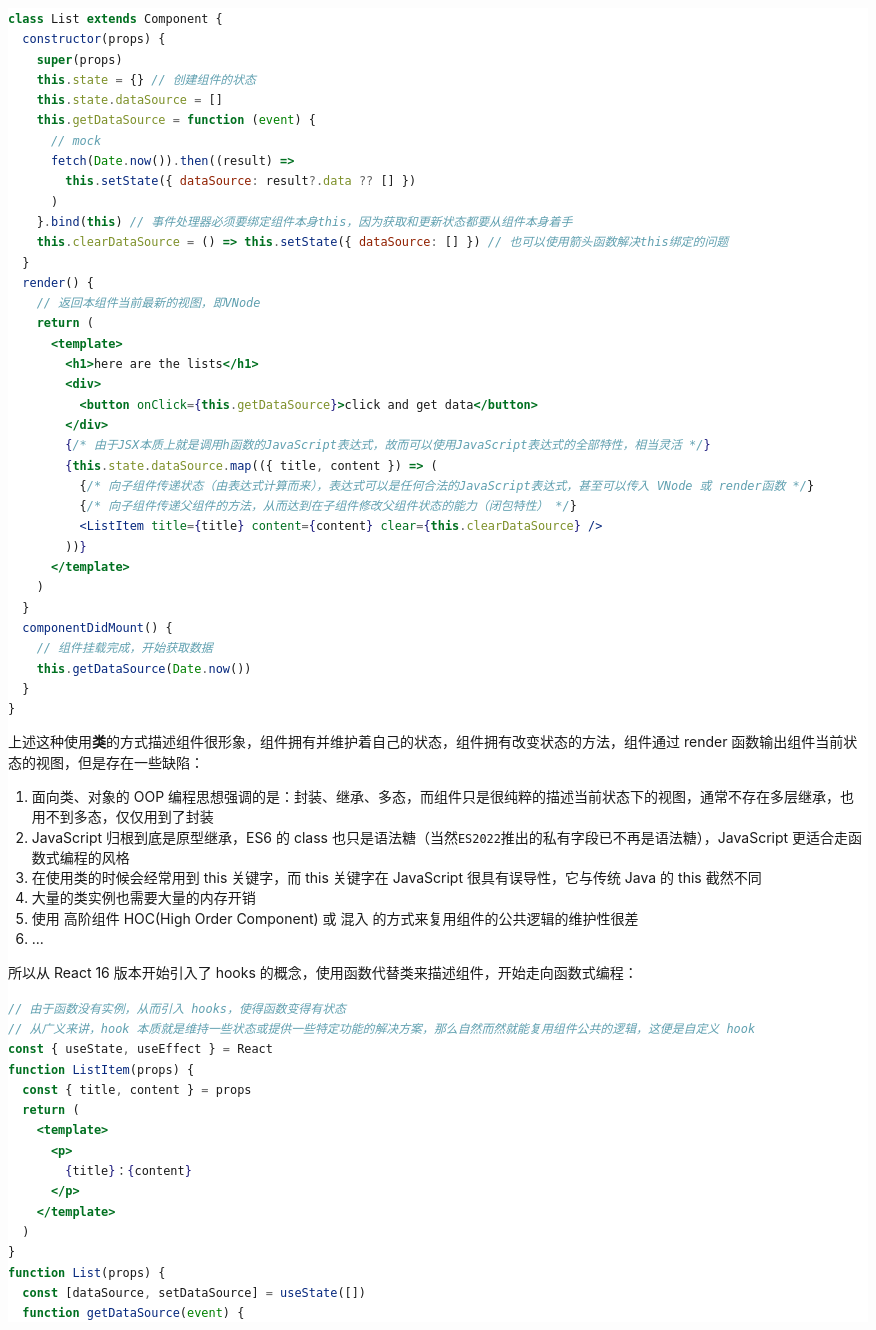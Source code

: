 ```jsx
class List extends Component {
  constructor(props) {
    super(props)
    this.state = {} // 创建组件的状态
    this.state.dataSource = []
    this.getDataSource = function (event) {
      // mock
      fetch(Date.now()).then((result) =>
        this.setState({ dataSource: result?.data ?? [] })
      )
    }.bind(this) // 事件处理器必须要绑定组件本身this，因为获取和更新状态都要从组件本身着手
    this.clearDataSource = () => this.setState({ dataSource: [] }) // 也可以使用箭头函数解决this绑定的问题
  }
  render() {
    // 返回本组件当前最新的视图，即VNode
    return (
      <template>
        <h1>here are the lists</h1>
        <div>
          <button onClick={this.getDataSource}>click and get data</button>
        </div>
        {/* 由于JSX本质上就是调用h函数的JavaScript表达式，故而可以使用JavaScript表达式的全部特性，相当灵活 */}
        {this.state.dataSource.map(({ title, content }) => (
          {/* 向子组件传递状态（由表达式计算而来），表达式可以是任何合法的JavaScript表达式，甚至可以传入 VNode 或 render函数 */}
          {/* 向子组件传递父组件的方法，从而达到在子组件修改父组件状态的能力（闭包特性） */}
          <ListItem title={title} content={content} clear={this.clearDataSource} />
        ))}
      </template>
    )
  }
  componentDidMount() {
    // 组件挂载完成，开始获取数据
    this.getDataSource(Date.now())
  }
}
```

上述这种使用**类**的方式描述组件很形象，组件拥有并维护着自己的状态，组件拥有改变状态的方法，组件通过 render 函数输出组件当前状态的视图，但是存在一些缺陷：

1. 面向类、对象的 OOP 编程思想强调的是：封装、继承、多态，而组件只是很纯粹的描述当前状态下的视图，通常不存在多层继承，也用不到多态，仅仅用到了封装
2. JavaScript 归根到底是原型继承，ES6 的 class 也只是语法糖（当然`ES2022`推出的私有字段已不再是语法糖），JavaScript 更适合走函数式编程的风格
3. 在使用类的时候会经常用到 this 关键字，而 this 关键字在 JavaScript 很具有误导性，它与传统 Java 的 this 截然不同
4. 大量的类实例也需要大量的内存开销
5. 使用 高阶组件 HOC(High Order Component) 或 混入 的方式来复用组件的公共逻辑的维护性很差
6. ...

所以从 React 16 版本开始引入了 hooks 的概念，使用函数代替类来描述组件，开始走向函数式编程：

```jsx
// 由于函数没有实例，从而引入 hooks，使得函数变得有状态
// 从广义来讲，hook 本质就是维持一些状态或提供一些特定功能的解决方案，那么自然而然就能复用组件公共的逻辑，这便是自定义 hook
const { useState, useEffect } = React
function ListItem(props) {
  const { title, content } = props
  return (
    <template>
      <p>
        {title}：{content}
      </p>
    </template>
  )
}
function List(props) {
  const [dataSource, setDataSource] = useState([])
  function getDataSource(event) {
```